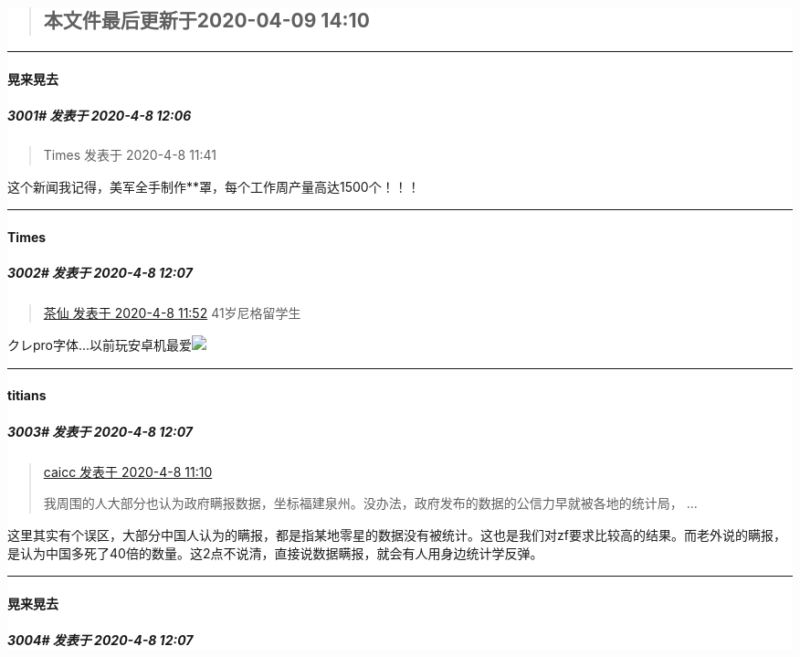 > ## **本文件最后更新于2020-04-09 14:10** 



*****

####  晃来晃去  
##### 3001#       发表于 2020-4-8 12:06



<blockquote>Times 发表于 2020-4-8 11:41
</blockquote>
这个新闻我记得，美军全手制作**罩，每个工作周产量高达1500个！！！







*****

####  Times  
##### 3002#       发表于 2020-4-8 12:07



<blockquote><a href="httphttps://bbs.saraba1st.com/2b/forum.php?mod=redirect&amp;goto=findpost&amp;pid=47012545&amp;ptid=1922737" target="_blank">茶仙 发表于 2020-4-8 11:52</a>
 41岁尼格留学生</blockquote>
クレpro字体...以前玩安卓机最爱<img src="https://static.saraba1st.com/image/smiley/face2017/068.png" referrerpolicy="no-referrer">







*****

####  titians  
##### 3003#       发表于 2020-4-8 12:07



<blockquote><a href="httphttps://bbs.saraba1st.com/2b/forum.php?mod=redirect&amp;goto=findpost&amp;pid=47012050&amp;ptid=1922737" target="_blank">caicc 发表于 2020-4-8 11:10</a>

我周围的人大部分也认为政府瞒报数据，坐标福建泉州。没办法，政府发布的数据的公信力早就被各地的统计局， ...</blockquote>
这里其实有个误区，大部分中国人认为的瞒报，都是指某地零星的数据没有被统计。这也是我们对zf要求比较高的结果。而老外说的瞒报，是认为中国多死了40倍的数量。这2点不说清，直接说数据瞒报，就会有人用身边统计学反弹。







*****

####  晃来晃去  
##### 3004#       发表于 2020-4-8 12:07
